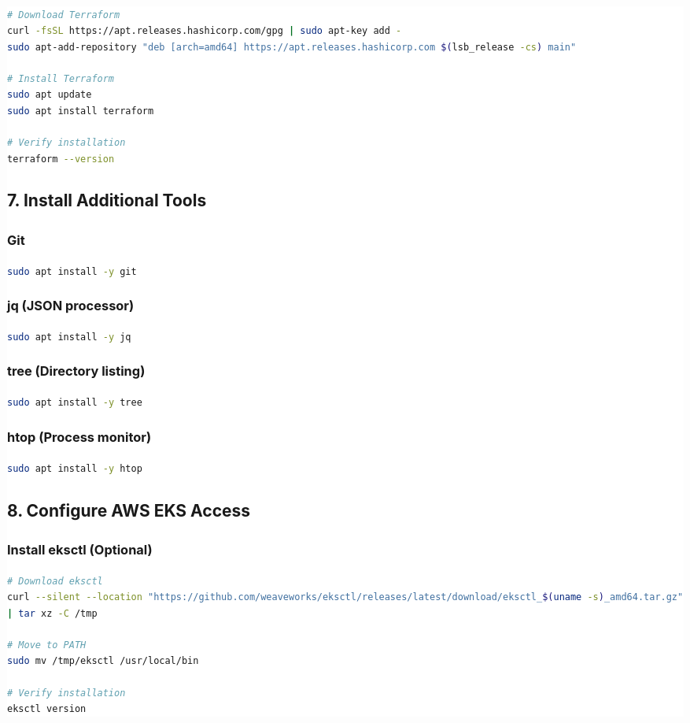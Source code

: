 ```bash
# Download Terraform
curl -fsSL https://apt.releases.hashicorp.com/gpg | sudo apt-key add -
sudo apt-add-repository "deb [arch=amd64] https://apt.releases.hashicorp.com $(lsb_release -cs) main"

# Install Terraform
sudo apt update
sudo apt install terraform

# Verify installation
terraform --version
```

## 7. Install Additional Tools

### Git
```bash
sudo apt install -y git
```

### jq (JSON processor)
```bash
sudo apt install -y jq
```

### tree (Directory listing)
```bash
sudo apt install -y tree
```

### htop (Process monitor)
```bash
sudo apt install -y htop
```

## 8. Configure AWS EKS Access

### Install eksctl (Optional)
```bash
# Download eksctl
curl --silent --location "https://github.com/weaveworks/eksctl/releases/latest/download/eksctl_$(uname -s)_amd64.tar.gz" | tar xz -C /tmp

# Move to PATH
sudo mv /tmp/eksctl /usr/local/bin

# Verify installation
eksctl version
```
